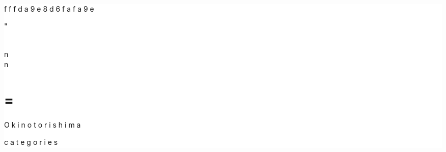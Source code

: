 
f
f
f
d
a
9
e
8
d
6
f
a
f
a
9
e
 
 
"
 
\
n
\
n
 
=
=
 
O
k
i
n
o
t
o
r
i
s
h
i
m
a
 
c
a
t
e
g
o
r
i
e
s
 